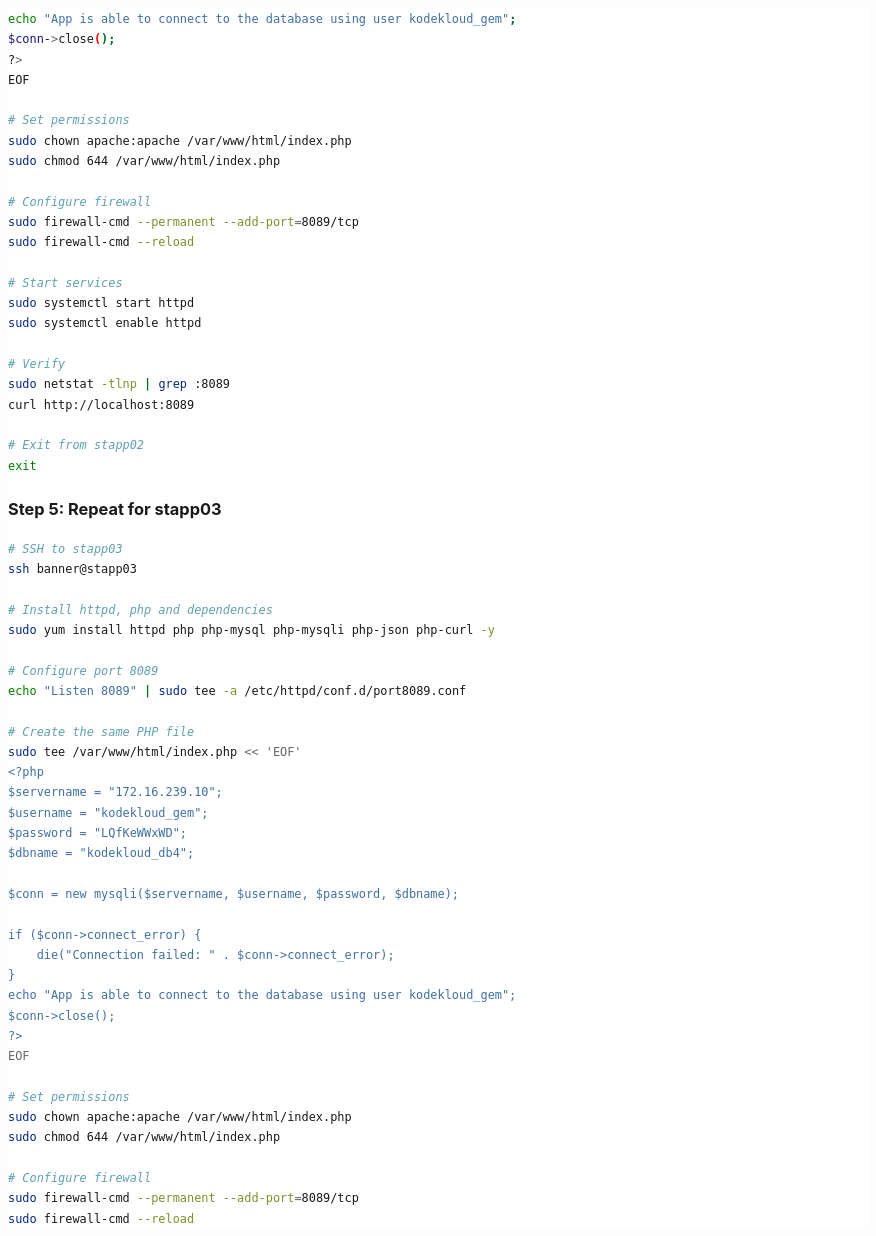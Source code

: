 ```bash
echo "App is able to connect to the database using user kodekloud_gem";
$conn->close();
?>
EOF

# Set permissions
sudo chown apache:apache /var/www/html/index.php
sudo chmod 644 /var/www/html/index.php

# Configure firewall
sudo firewall-cmd --permanent --add-port=8089/tcp
sudo firewall-cmd --reload

# Start services
sudo systemctl start httpd
sudo systemctl enable httpd

# Verify
sudo netstat -tlnp | grep :8089
curl http://localhost:8089

# Exit from stapp02
exit
```

### Step 5: Repeat for stapp03

```bash
# SSH to stapp03
ssh banner@stapp03

# Install httpd, php and dependencies
sudo yum install httpd php php-mysql php-mysqli php-json php-curl -y

# Configure port 8089
echo "Listen 8089" | sudo tee -a /etc/httpd/conf.d/port8089.conf

# Create the same PHP file
sudo tee /var/www/html/index.php << 'EOF'
<?php
$servername = "172.16.239.10";
$username = "kodekloud_gem";
$password = "LQfKeWWxWD";
$dbname = "kodekloud_db4";

$conn = new mysqli($servername, $username, $password, $dbname);

if ($conn->connect_error) {
    die("Connection failed: " . $conn->connect_error);
}
echo "App is able to connect to the database using user kodekloud_gem";
$conn->close();
?>
EOF

# Set permissions
sudo chown apache:apache /var/www/html/index.php
sudo chmod 644 /var/www/html/index.php

# Configure firewall
sudo firewall-cmd --permanent --add-port=8089/tcp
sudo firewall-cmd --reload

```